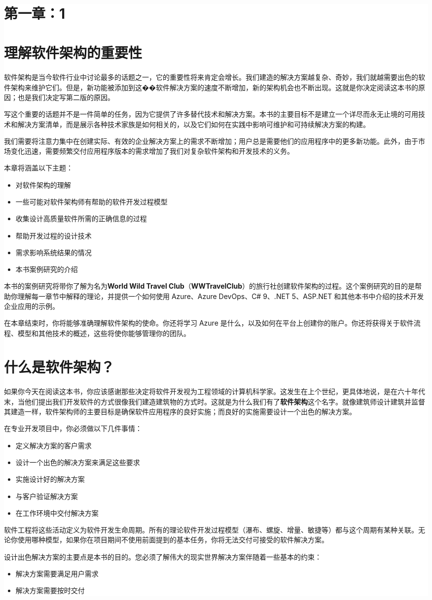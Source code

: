 # 第一章：1

# 理解软件架构的重要性

软件架构是当今软件行业中讨论最多的话题之一，它的重要性将来肯定会增长。我们建造的解决方案越复杂、奇妙，我们就越需要出色的软件架构来维护它们。但是，新功能被添加到这��软件解决方案的速度不断增加，新的架构机会也不断出现。这就是你决定阅读这本书的原因；也是我们决定写第二版的原因。

写这个重要的话题并不是一件简单的任务，因为它提供了许多替代技术和解决方案。本书的主要目标不是建立一个详尽而永无止境的可用技术和解决方案清单，而是展示各种技术家族是如何相关的，以及它们如何在实践中影响可维护和可持续解决方案的构建。

我们需要将注意力集中在创建实际、有效的企业解决方案上的需求不断增加；用户总是需要他们的应用程序中的更多新功能。此外，由于市场变化迅速，需要频繁交付应用程序版本的需求增加了我们对复杂软件架构和开发技术的义务。

本章将涵盖以下主题：

+   对软件架构的理解

+   一些可能对软件架构师有帮助的软件开发过程模型

+   收集设计高质量软件所需的正确信息的过程

+   帮助开发过程的设计技术

+   需求影响系统结果的情况

+   本书案例研究的介绍

本书的案例研究将带你了解为名为**World Wild Travel Club**（**WWTravelClub**）的旅行社创建软件架构的过程。这个案例研究的目的是帮助你理解每一章节中解释的理论，并提供一个如何使用 Azure、Azure DevOps、C# 9、.NET 5、ASP.NET 和其他本书中介绍的技术开发企业应用的示例。

在本章结束时，你将能够准确理解软件架构的使命。你还将学习 Azure 是什么，以及如何在平台上创建你的账户。你还将获得关于软件流程、模型和其他技术的概述，这些将使你能够管理你的团队。

# 什么是软件架构？

如果你今天在阅读这本书，你应该感谢那些决定将软件开发视为工程领域的计算机科学家。这发生在上个世纪，更具体地说，是在六十年代末，当他们提出我们开发软件的方式很像我们建造建筑物的方式时。这就是为什么我们有了**软件架构**这个名字。就像建筑师设计建筑并监督其建造一样，软件架构师的主要目标是确保软件应用程序的良好实施；而良好的实施需要设计一个出色的解决方案。

在专业开发项目中，你必须做以下几件事情：

+   定义解决方案的客户需求

+   设计一个出色的解决方案来满足这些要求

+   实施设计好的解决方案

+   与客户验证解决方案

+   在工作环境中交付解决方案

软件工程将这些活动定义为软件开发生命周期。所有的理论软件开发过程模型（瀑布、螺旋、增量、敏捷等）都与这个周期有某种关联。无论你使用哪种模型，如果你在项目期间不使用前面提到的基本任务，你将无法交付可接受的软件解决方案。

设计出色解决方案的主要点是本书的目的。您必须了解伟大的现实世界解决方案伴随着一些基本的约束：

+   解决方案需要满足用户需求

+   解决方案需要按时交付
